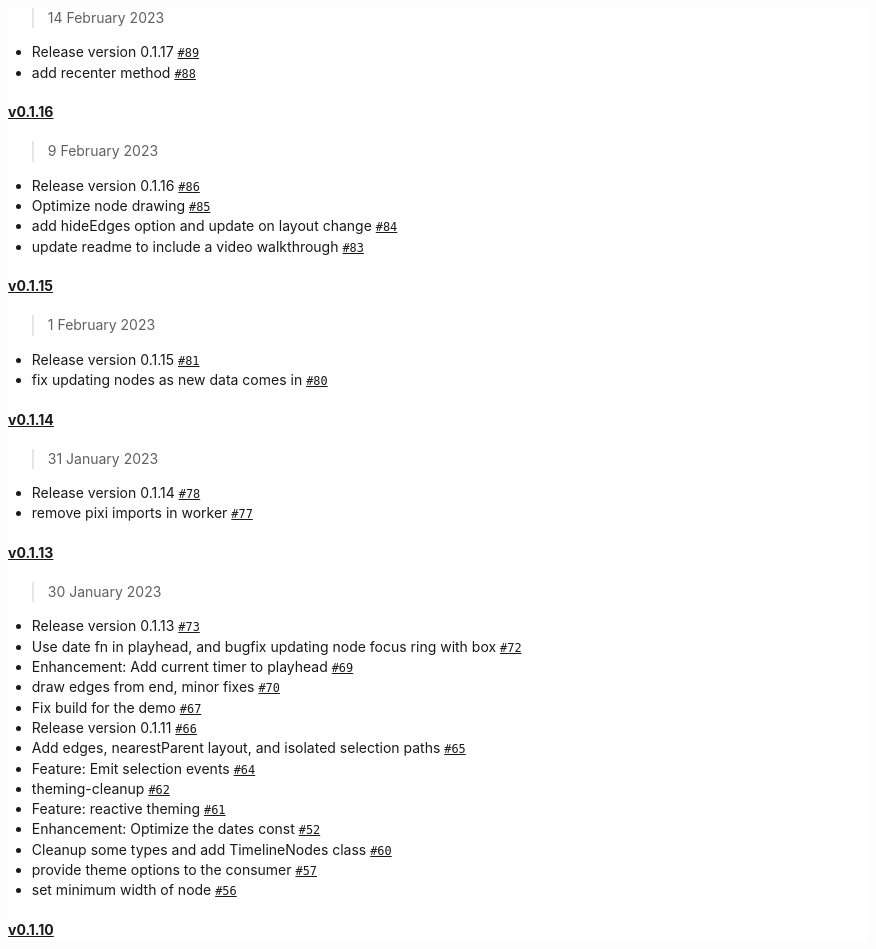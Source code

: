 > 14 February 2023

- Release version 0.1.17 [`#89`](https://github.com/Synopkg/syntask/pull/89)
- add recenter method [`#88`](https://github.com/Synopkg/syntask/pull/88)

#### [v0.1.16](https://github.com/Synopkg/syntask/compare/v0.1.15...v0.1.16)

> 9 February 2023

- Release version 0.1.16 [`#86`](https://github.com/Synopkg/syntask/pull/86)
- Optimize node drawing [`#85`](https://github.com/Synopkg/syntask/pull/85)
- add hideEdges option and update on layout change [`#84`](https://github.com/Synopkg/syntask/pull/84)
- update readme to include a video walkthrough [`#83`](https://github.com/Synopkg/syntask/pull/83)

#### [v0.1.15](https://github.com/Synopkg/syntask/compare/v0.1.14...v0.1.15)

> 1 February 2023

- Release version 0.1.15 [`#81`](https://github.com/Synopkg/syntask/pull/81)
- fix updating nodes as new data comes in [`#80`](https://github.com/Synopkg/syntask/pull/80)

#### [v0.1.14](https://github.com/Synopkg/syntask/compare/v0.1.13...v0.1.14)

> 31 January 2023

- Release version 0.1.14 [`#78`](https://github.com/Synopkg/syntask/pull/78)
- remove pixi imports in worker [`#77`](https://github.com/Synopkg/syntask/pull/77)

#### [v0.1.13](https://github.com/Synopkg/syntask/compare/v0.1.10...v0.1.13)

> 30 January 2023

- Release version 0.1.13 [`#73`](https://github.com/Synopkg/syntask/pull/73)
- Use date fn in playhead, and bugfix updating node focus ring with box [`#72`](https://github.com/Synopkg/syntask/pull/72)
- Enhancement: Add current timer to playhead [`#69`](https://github.com/Synopkg/syntask/pull/69)
- draw edges from end, minor fixes [`#70`](https://github.com/Synopkg/syntask/pull/70)
- Fix build for the demo [`#67`](https://github.com/Synopkg/syntask/pull/67)
- Release version 0.1.11 [`#66`](https://github.com/Synopkg/syntask/pull/66)
- Add edges, nearestParent layout, and isolated selection paths [`#65`](https://github.com/Synopkg/syntask/pull/65)
- Feature: Emit selection events [`#64`](https://github.com/Synopkg/syntask/pull/64)
- theming-cleanup [`#62`](https://github.com/Synopkg/syntask/pull/62)
- Feature: reactive theming [`#61`](https://github.com/Synopkg/syntask/pull/61)
- Enhancement: Optimize the dates const [`#52`](https://github.com/Synopkg/syntask/pull/52)
- Cleanup some types and add TimelineNodes class [`#60`](https://github.com/Synopkg/syntask/pull/60)
- provide theme options to the consumer [`#57`](https://github.com/Synopkg/syntask/pull/57)
- set minimum width of node [`#56`](https://github.com/Synopkg/syntask/pull/56)

#### [v0.1.10](https://github.com/Synopkg/syntask/compare/v0.1.9...v0.1.10)

